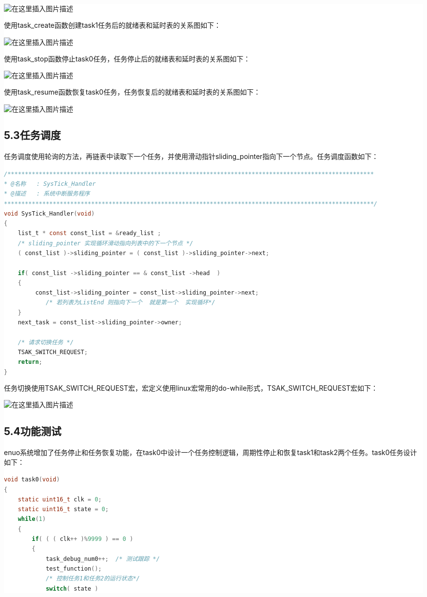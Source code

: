 ![在这里插入图片描述](https://img-blog.csdnimg.cn/a5705d015d6f40a28865f71235f410b7.png?x-oss-process=image/watermark,type_d3F5LXplbmhlaQ,shadow_50,text_Q1NETiBAbGl5aW51bzIwMTc=,size_19,color_FFFFFF,t_70,g_se,x_16)

使用task_create函数创建task1任务后的就绪表和延时表的关系图如下：

![在这里插入图片描述](https://img-blog.csdnimg.cn/0dd48696ac6b43edab5aa59a6dff6641.png?x-oss-process=image/watermark,type_d3F5LXplbmhlaQ,shadow_50,text_Q1NETiBAbGl5aW51bzIwMTc=,size_19,color_FFFFFF,t_70,g_se,x_16)

使用task_stop函数停止task0任务，任务停止后的就绪表和延时表的关系图如下：

![在这里插入图片描述](https://img-blog.csdnimg.cn/f3e35053f7f843a98918c4a0324a855b.png?x-oss-process=image/watermark,type_d3F5LXplbmhlaQ,shadow_50,text_Q1NETiBAbGl5aW51bzIwMTc=,size_19,color_FFFFFF,t_70,g_se,x_16)

使用task_resume函数恢复task0任务，任务恢复后的就绪表和延时表的关系图如下：

![在这里插入图片描述](https://img-blog.csdnimg.cn/93b50ddf50d24753ae5cb9a420385883.png?x-oss-process=image/watermark,type_d3F5LXplbmhlaQ,shadow_50,text_Q1NETiBAbGl5aW51bzIwMTc=,size_19,color_FFFFFF,t_70,g_se,x_16)


## 5.3任务调度

任务调度使用轮询的方法，再链表中读取下一个任务，并使用滑动指针sliding_pointer指向下一个节点。任务调度函数如下：

```c
/*********************************************************************************************************
* @名称	: SysTick_Handler
* @描述	: 系统中断服务程序
**********************************************************************************************************/
void SysTick_Handler(void)
{	
	list_t * const const_list = &ready_list ;													
	/* sliding_pointer 实现循环滑动指向列表中的下一个节点 */										
	( const_list )->sliding_pointer = ( const_list )->sliding_pointer->next;
	
	if( const_list ->sliding_pointer == & const_list ->head  )	
	{																						
		 const_list->sliding_pointer = const_list->sliding_pointer->next;						
			/* 若列表为ListEnd 则指向下一个  就是第一个  实现循环*/							
	}
	next_task = const_list->sliding_pointer->owner;
	
	/* 请求切换任务 */
	TSAK_SWITCH_REQUEST;
	return;
}
```
任务切换使用TSAK_SWITCH_REQUEST宏，宏定义使用linux宏常用的do-while形式，TSAK_SWITCH_REQUEST宏如下：

![在这里插入图片描述](https://img-blog.csdnimg.cn/8c8e261257e643239cdd54cf2c20781b.png)

## 5.4功能测试

enuo系统增加了任务停止和任务恢复功能，在task0中设计一个任务控制逻辑，周期性停止和恢复task1和task2两个任务。task0任务设计如下：

```c
void task0(void)
{
	static uint16_t clk = 0;
	static uint16_t state = 0;
	while(1)
	{
		if( ( ( clk++ )%9999 ) == 0 ) 
		{
			task_debug_num0++;	/* 测试跟踪 */
			test_function();
			/* 控制任务1和任务2的运行状态*/
			switch( state )
```
